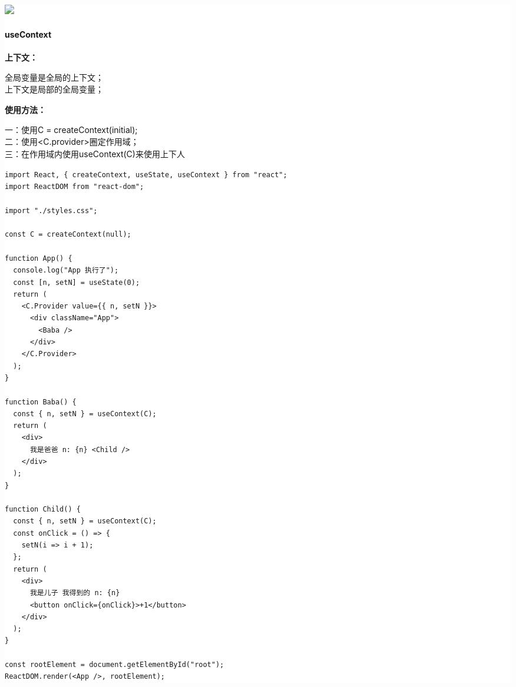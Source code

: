 ![](https://p3-juejin.byteimg.com/tos-cn-i-k3u1fbpfcp/5408224de0fd49bb88f4fa7a801b1685~tplv-k3u1fbpfcp-watermark.image)


#### useContext

**上下文：**

全局变量是全局的上下文；</br>
上下文是局部的全局变量；

**使用方法：**

一：使用C = createContext(initial);</br>
二：使用<C.provider>圈定作用域；</br>
三：在作用域内使用useContext(C)来使用上下人</br>

```
import React, { createContext, useState, useContext } from "react";
import ReactDOM from "react-dom";

import "./styles.css";

const C = createContext(null);

function App() {
  console.log("App 执行了");
  const [n, setN] = useState(0);
  return (
    <C.Provider value={{ n, setN }}>
      <div className="App">
        <Baba />
      </div>
    </C.Provider>
  );
}

function Baba() {
  const { n, setN } = useContext(C);
  return (
    <div>
      我是爸爸 n: {n} <Child />
    </div>
  );
}

function Child() {
  const { n, setN } = useContext(C);
  const onClick = () => {
    setN(i => i + 1);
  };
  return (
    <div>
      我是儿子 我得到的 n: {n}
      <button onClick={onClick}>+1</button>
    </div>
  );
}

const rootElement = document.getElementById("root");
ReactDOM.render(<App />, rootElement);

```
